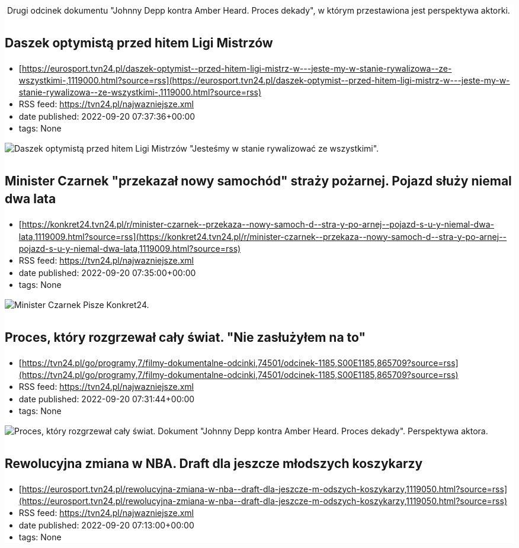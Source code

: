 <img alt="" src="https://tvn24.pl/najnowsze/cdn-zdjecie-5wy9xb-amber-heard-6121148/alternates/LANDSCAPE_1280" />
    Drugi odcinek dokumentu "Johnny Depp kontra Amber Heard. Proces dekady", w którym przestawiona jest perspektywa aktorki.

## Daszek optymistą przed hitem Ligi Mistrzów
 - [https://eurosport.tvn24.pl/daszek-optymist--przed-hitem-ligi-mistrz-w---jeste-my-w-stanie-rywalizowa--ze-wszystkimi-,1119000.html?source=rss](https://eurosport.tvn24.pl/daszek-optymist--przed-hitem-ligi-mistrz-w---jeste-my-w-stanie-rywalizowa--ze-wszystkimi-,1119000.html?source=rss)
 - RSS feed: https://tvn24.pl/najwazniejsze.xml
 - date published: 2022-09-20 07:37:36+00:00
 - tags: None

<img alt="Daszek optymistą przed hitem Ligi Mistrzów" src="https://tvn24.pl/najnowsze/cdn-zdjecie-zriim1-michal-daszek-jest-kapitanem-orlen-wisly-plock/alternates/LANDSCAPE_1280" />
    "Jesteśmy w stanie rywalizować ze wszystkimi".

## Minister Czarnek "przekazał nowy samochód" straży pożarnej. Pojazd służy niemal dwa lata
 - [https://konkret24.tvn24.pl/r/minister-czarnek--przekaza--nowy-samoch-d--stra-y-po-arnej--pojazd-s-u-y-niemal-dwa-lata,1119009.html?source=rss](https://konkret24.tvn24.pl/r/minister-czarnek--przekaza--nowy-samoch-d--stra-y-po-arnej--pojazd-s-u-y-niemal-dwa-lata,1119009.html?source=rss)
 - RSS feed: https://tvn24.pl/najwazniejsze.xml
 - date published: 2022-09-20 07:35:00+00:00
 - tags: None

<img alt="Minister Czarnek " src="https://tvn24.pl/najnowsze/cdn-zdjecie-rwb3jd-untitled-1jpg/alternates/LANDSCAPE_1280" />
    Pisze Konkret24.

## Proces, który rozgrzewał cały świat. "Nie zasłużyłem na to"
 - [https://tvn24.pl/go/programy,7/filmy-dokumentalne-odcinki,74501/odcinek-1185,S00E1185,865709?source=rss](https://tvn24.pl/go/programy,7/filmy-dokumentalne-odcinki,74501/odcinek-1185,S00E1185,865709?source=rss)
 - RSS feed: https://tvn24.pl/najwazniejsze.xml
 - date published: 2022-09-20 07:31:44+00:00
 - tags: None

<img alt="Proces, który rozgrzewał cały świat. " src="https://tvn24.pl/najnowsze/cdn-zdjecie-z67xvb-johnny-depp-6121102/alternates/LANDSCAPE_1280" />
    Dokument "Johnny Depp kontra Amber Heard. Proces dekady". Perspektywa aktora.

## Rewolucyjna zmiana w NBA. Draft dla jeszcze młodszych koszykarzy
 - [https://eurosport.tvn24.pl/rewolucyjna-zmiana-w-nba--draft-dla-jeszcze-m-odszych-koszykarzy,1119050.html?source=rss](https://eurosport.tvn24.pl/rewolucyjna-zmiana-w-nba--draft-dla-jeszcze-m-odszych-koszykarzy,1119050.html?source=rss)
 - RSS feed: https://tvn24.pl/najwazniejsze.xml
 - date published: 2022-09-20 07:13:00+00:00
 - tags: None

